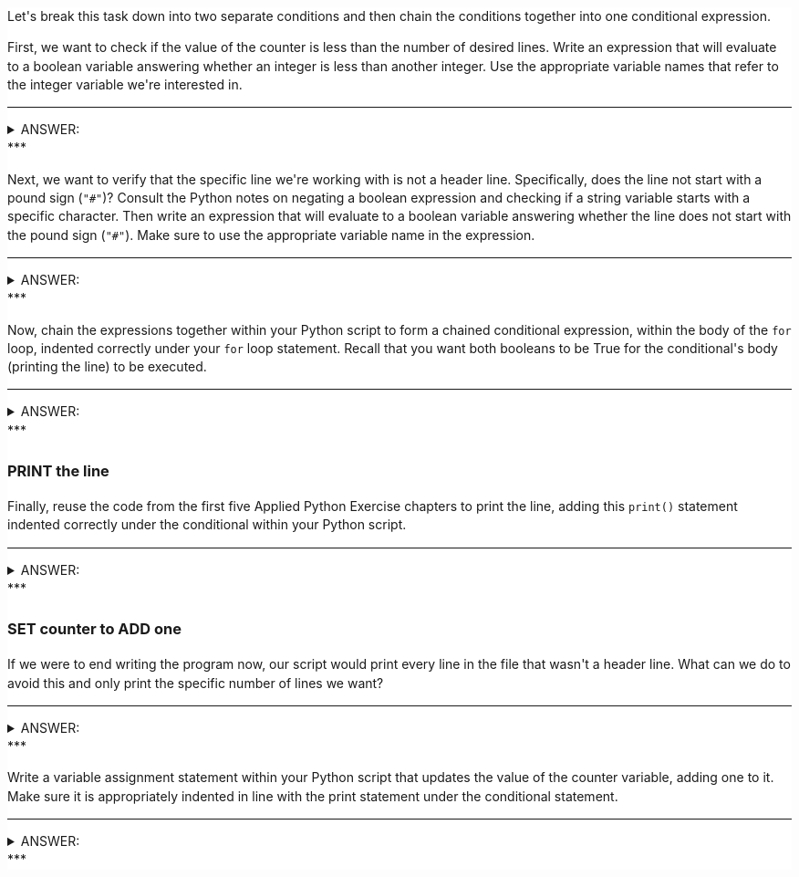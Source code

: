 Let's break this task down into two separate conditions and then chain the conditions together into one conditional expression.

First, we want to check if the value of the counter is less than the number of desired lines. Write an expression that will evaluate to a boolean variable answering whether an integer is less than another integer. Use the appropriate variable names that refer to the integer variable we're interested in.

***
<details><summary> ANSWER: </summary></details>
***

Next, we want to verify that the specific line we're working with is not a header line. Specifically, does the line not start with a pound sign (`"#"`)? Consult the Python notes on negating a boolean expression and checking if a string variable starts with a specific character. Then write an expression that will evaluate to a boolean variable answering whether the line does not start with the pound sign (`"#"`). Make sure to use the appropriate variable name in the expression.

***
<details><summary> ANSWER: </summary></details>
***

Now, chain the expressions together within your Python script to form a chained conditional expression, within the body of the `for` loop, indented correctly under your `for` loop statement. Recall that you want both booleans to be True for the conditional's body (printing the line) to be executed.

***
<details><summary> ANSWER: </summary></details>
***

### PRINT the line

Finally, reuse the code from the first five Applied Python Exercise chapters to print the line, adding this `print()` statement indented correctly under the conditional within your Python script.

***
<details><summary> ANSWER: </summary></details>
***

### SET counter to ADD one

If we were to end writing the program now, our script would print every line in the file that wasn't a header line. What can we do to avoid this and only print the specific number of lines we want?

***
<details><summary> ANSWER: </summary></details>
***

Write a variable assignment statement within your Python script that updates the value of the counter variable, adding one to it. Make sure it is appropriately indented in line with the print statement under the conditional statement.

***
<details><summary> ANSWER: </summary></details>
***
